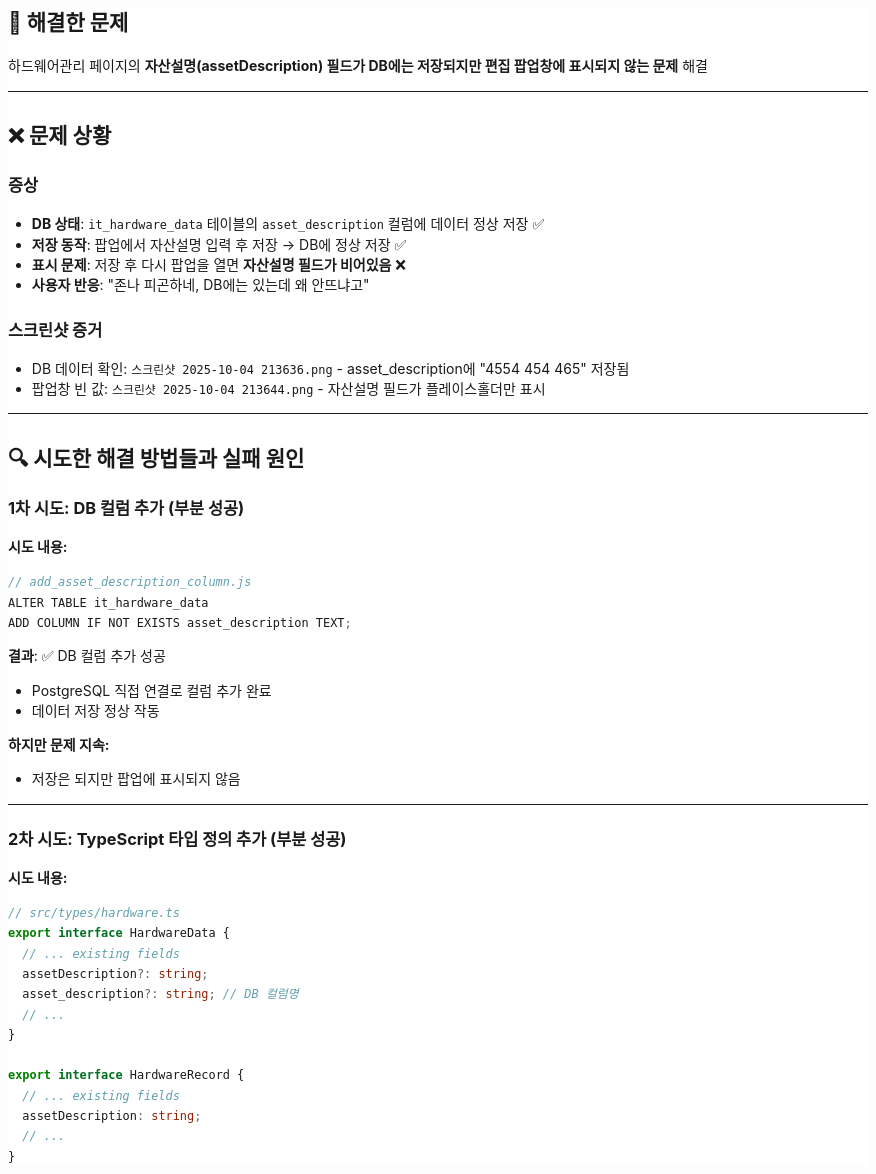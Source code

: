 ## 🎯 해결한 문제
하드웨어관리 페이지의 **자산설명(assetDescription) 필드가 DB에는 저장되지만 편집 팝업창에 표시되지 않는 문제** 해결

---

## ❌ 문제 상황

### 증상
- **DB 상태**: `it_hardware_data` 테이블의 `asset_description` 컬럼에 데이터 정상 저장 ✅
- **저장 동작**: 팝업에서 자산설명 입력 후 저장 → DB에 정상 저장 ✅
- **표시 문제**: 저장 후 다시 팝업을 열면 **자산설명 필드가 비어있음** ❌
- **사용자 반응**: "존나 피곤하네, DB에는 있는데 왜 안뜨냐고"

### 스크린샷 증거
- DB 데이터 확인: `스크린샷 2025-10-04 213636.png` - asset_description에 "4554 454 465" 저장됨
- 팝업창 빈 값: `스크린샷 2025-10-04 213644.png` - 자산설명 필드가 플레이스홀더만 표시

---

## 🔍 시도한 해결 방법들과 실패 원인

### 1차 시도: DB 컬럼 추가 (부분 성공)

**시도 내용:**
```javascript
// add_asset_description_column.js
ALTER TABLE it_hardware_data
ADD COLUMN IF NOT EXISTS asset_description TEXT;
```

**결과**: ✅ DB 컬럼 추가 성공
- PostgreSQL 직접 연결로 컬럼 추가 완료
- 데이터 저장 정상 작동

**하지만 문제 지속:**
- 저장은 되지만 팝업에 표시되지 않음

---

### 2차 시도: TypeScript 타입 정의 추가 (부분 성공)

**시도 내용:**
```typescript
// src/types/hardware.ts
export interface HardwareData {
  // ... existing fields
  assetDescription?: string;
  asset_description?: string; // DB 컬럼명
  // ...
}

export interface HardwareRecord {
  // ... existing fields
  assetDescription: string;
  // ...
}
```
